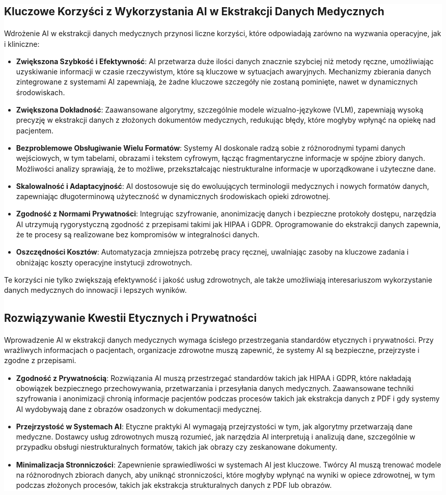 ## Kluczowe Korzyści z Wykorzystania AI w Ekstrakcji Danych Medycznych

Wdrożenie AI w ekstrakcji danych medycznych przynosi liczne korzyści, które odpowiadają zarówno na wyzwania operacyjne, jak i kliniczne:

- **Zwiększona Szybkość i Efektywność**: AI przetwarza duże ilości danych znacznie szybciej niż metody ręczne, umożliwiając uzyskiwanie informacji w czasie rzeczywistym, które są kluczowe w sytuacjach awaryjnych. Mechanizmy zbierania danych zintegrowane z systemami AI zapewniają, że żadne kluczowe szczegóły nie zostaną pominięte, nawet w dynamicznych środowiskach.

- **Zwiększona Dokładność**: Zaawansowane algorytmy, szczególnie modele wizualno-językowe (VLM), zapewniają wysoką precyzję w ekstrakcji danych z złożonych dokumentów medycznych, redukując błędy, które mogłyby wpłynąć na opiekę nad pacjentem.

- **Bezproblemowe Obsługiwanie Wielu Formatów**: Systemy AI doskonale radzą sobie z różnorodnymi typami danych wejściowych, w tym tabelami, obrazami i tekstem cyfrowym, łącząc fragmentaryczne informacje w spójne zbiory danych. Możliwości analizy sprawiają, że to możliwe, przekształcając niestrukturalne informacje w uporządkowane i użyteczne dane.

- **Skalowalność i Adaptacyjność**: AI dostosowuje się do ewoluujących terminologii medycznych i nowych formatów danych, zapewniając długoterminową użyteczność w dynamicznych środowiskach opieki zdrowotnej.

- **Zgodność z Normami Prywatności**: Integrując szyfrowanie, anonimizację danych i bezpieczne protokoły dostępu, narzędzia AI utrzymują rygorystyczną zgodność z przepisami takimi jak HIPAA i GDPR. Oprogramowanie do ekstrakcji danych zapewnia, że te procesy są realizowane bez kompromisów w integralności danych.

- **Oszczędności Kosztów**: Automatyzacja zmniejsza potrzebę pracy ręcznej, uwalniając zasoby na kluczowe zadania i obniżając koszty operacyjne instytucji zdrowotnych.

Te korzyści nie tylko zwiększają efektywność i jakość usług zdrowotnych, ale także umożliwiają interesariuszom wykorzystanie danych medycznych do innowacji i lepszych wyników.

## Rozwiązywanie Kwestii Etycznych i Prywatności

Wprowadzenie AI w ekstrakcji danych medycznych wymaga ścisłego przestrzegania standardów etycznych i prywatności. Przy wrażliwych informacjach o pacjentach, organizacje zdrowotne muszą zapewnić, że systemy AI są bezpieczne, przejrzyste i zgodne z przepisami.

- **Zgodność z Prywatnością**: Rozwiązania AI muszą przestrzegać standardów takich jak HIPAA i GDPR, które nakładają obowiązek bezpiecznego przechowywania, przetwarzania i przesyłania danych medycznych. Zaawansowane techniki szyfrowania i anonimizacji chronią informacje pacjentów podczas procesów takich jak ekstrakcja danych z PDF i gdy systemy AI wydobywają dane z obrazów osadzonych w dokumentacji medycznej.

- **Przejrzystość w Systemach AI**: Etyczne praktyki AI wymagają przejrzystości w tym, jak algorytmy przetwarzają dane medyczne. Dostawcy usług zdrowotnych muszą rozumieć, jak narzędzia AI interpretują i analizują dane, szczególnie w przypadku obsługi niestrukturalnych formatów, takich jak obrazy czy zeskanowane dokumenty.

- **Minimalizacja Stronniczości**: Zapewnienie sprawiedliwości w systemach AI jest kluczowe. Twórcy AI muszą trenować modele na różnorodnych zbiorach danych, aby uniknąć stronniczości, które mogłyby wpłynąć na wyniki w opiece zdrowotnej, w tym podczas złożonych procesów, takich jak ekstrakcja strukturalnych danych z PDF lub obrazów.

